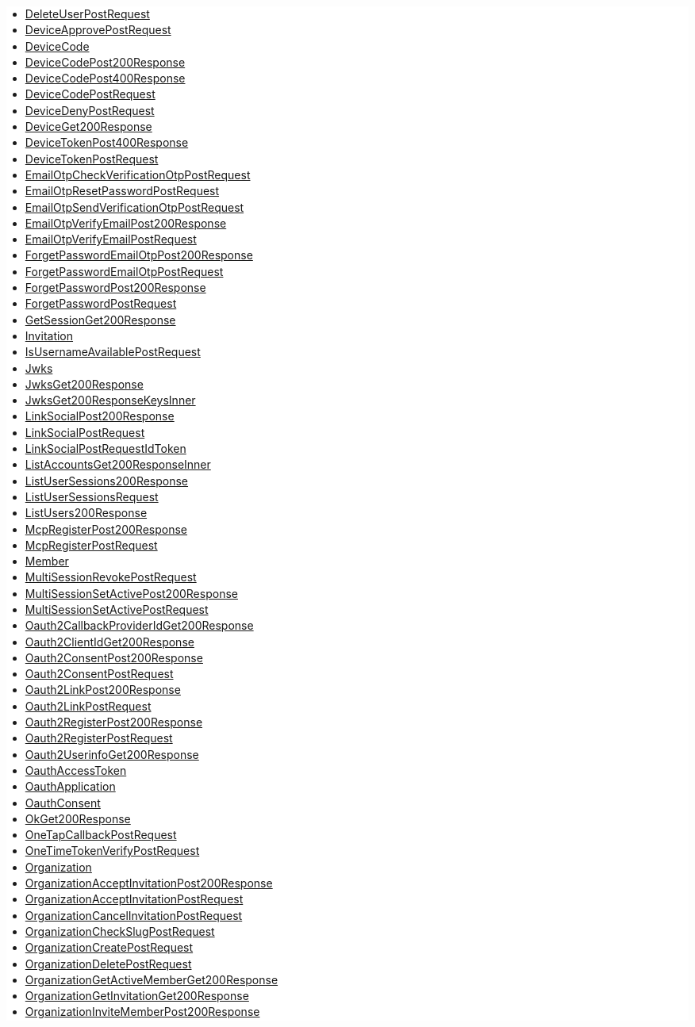  - [DeleteUserPostRequest](docs/DeleteUserPostRequest.md)
 - [DeviceApprovePostRequest](docs/DeviceApprovePostRequest.md)
 - [DeviceCode](docs/DeviceCode.md)
 - [DeviceCodePost200Response](docs/DeviceCodePost200Response.md)
 - [DeviceCodePost400Response](docs/DeviceCodePost400Response.md)
 - [DeviceCodePostRequest](docs/DeviceCodePostRequest.md)
 - [DeviceDenyPostRequest](docs/DeviceDenyPostRequest.md)
 - [DeviceGet200Response](docs/DeviceGet200Response.md)
 - [DeviceTokenPost400Response](docs/DeviceTokenPost400Response.md)
 - [DeviceTokenPostRequest](docs/DeviceTokenPostRequest.md)
 - [EmailOtpCheckVerificationOtpPostRequest](docs/EmailOtpCheckVerificationOtpPostRequest.md)
 - [EmailOtpResetPasswordPostRequest](docs/EmailOtpResetPasswordPostRequest.md)
 - [EmailOtpSendVerificationOtpPostRequest](docs/EmailOtpSendVerificationOtpPostRequest.md)
 - [EmailOtpVerifyEmailPost200Response](docs/EmailOtpVerifyEmailPost200Response.md)
 - [EmailOtpVerifyEmailPostRequest](docs/EmailOtpVerifyEmailPostRequest.md)
 - [ForgetPasswordEmailOtpPost200Response](docs/ForgetPasswordEmailOtpPost200Response.md)
 - [ForgetPasswordEmailOtpPostRequest](docs/ForgetPasswordEmailOtpPostRequest.md)
 - [ForgetPasswordPost200Response](docs/ForgetPasswordPost200Response.md)
 - [ForgetPasswordPostRequest](docs/ForgetPasswordPostRequest.md)
 - [GetSessionGet200Response](docs/GetSessionGet200Response.md)
 - [Invitation](docs/Invitation.md)
 - [IsUsernameAvailablePostRequest](docs/IsUsernameAvailablePostRequest.md)
 - [Jwks](docs/Jwks.md)
 - [JwksGet200Response](docs/JwksGet200Response.md)
 - [JwksGet200ResponseKeysInner](docs/JwksGet200ResponseKeysInner.md)
 - [LinkSocialPost200Response](docs/LinkSocialPost200Response.md)
 - [LinkSocialPostRequest](docs/LinkSocialPostRequest.md)
 - [LinkSocialPostRequestIdToken](docs/LinkSocialPostRequestIdToken.md)
 - [ListAccountsGet200ResponseInner](docs/ListAccountsGet200ResponseInner.md)
 - [ListUserSessions200Response](docs/ListUserSessions200Response.md)
 - [ListUserSessionsRequest](docs/ListUserSessionsRequest.md)
 - [ListUsers200Response](docs/ListUsers200Response.md)
 - [McpRegisterPost200Response](docs/McpRegisterPost200Response.md)
 - [McpRegisterPostRequest](docs/McpRegisterPostRequest.md)
 - [Member](docs/Member.md)
 - [MultiSessionRevokePostRequest](docs/MultiSessionRevokePostRequest.md)
 - [MultiSessionSetActivePost200Response](docs/MultiSessionSetActivePost200Response.md)
 - [MultiSessionSetActivePostRequest](docs/MultiSessionSetActivePostRequest.md)
 - [Oauth2CallbackProviderIdGet200Response](docs/Oauth2CallbackProviderIdGet200Response.md)
 - [Oauth2ClientIdGet200Response](docs/Oauth2ClientIdGet200Response.md)
 - [Oauth2ConsentPost200Response](docs/Oauth2ConsentPost200Response.md)
 - [Oauth2ConsentPostRequest](docs/Oauth2ConsentPostRequest.md)
 - [Oauth2LinkPost200Response](docs/Oauth2LinkPost200Response.md)
 - [Oauth2LinkPostRequest](docs/Oauth2LinkPostRequest.md)
 - [Oauth2RegisterPost200Response](docs/Oauth2RegisterPost200Response.md)
 - [Oauth2RegisterPostRequest](docs/Oauth2RegisterPostRequest.md)
 - [Oauth2UserinfoGet200Response](docs/Oauth2UserinfoGet200Response.md)
 - [OauthAccessToken](docs/OauthAccessToken.md)
 - [OauthApplication](docs/OauthApplication.md)
 - [OauthConsent](docs/OauthConsent.md)
 - [OkGet200Response](docs/OkGet200Response.md)
 - [OneTapCallbackPostRequest](docs/OneTapCallbackPostRequest.md)
 - [OneTimeTokenVerifyPostRequest](docs/OneTimeTokenVerifyPostRequest.md)
 - [Organization](docs/Organization.md)
 - [OrganizationAcceptInvitationPost200Response](docs/OrganizationAcceptInvitationPost200Response.md)
 - [OrganizationAcceptInvitationPostRequest](docs/OrganizationAcceptInvitationPostRequest.md)
 - [OrganizationCancelInvitationPostRequest](docs/OrganizationCancelInvitationPostRequest.md)
 - [OrganizationCheckSlugPostRequest](docs/OrganizationCheckSlugPostRequest.md)
 - [OrganizationCreatePostRequest](docs/OrganizationCreatePostRequest.md)
 - [OrganizationDeletePostRequest](docs/OrganizationDeletePostRequest.md)
 - [OrganizationGetActiveMemberGet200Response](docs/OrganizationGetActiveMemberGet200Response.md)
 - [OrganizationGetInvitationGet200Response](docs/OrganizationGetInvitationGet200Response.md)
 - [OrganizationInviteMemberPost200Response](docs/OrganizationInviteMemberPost200Response.md)